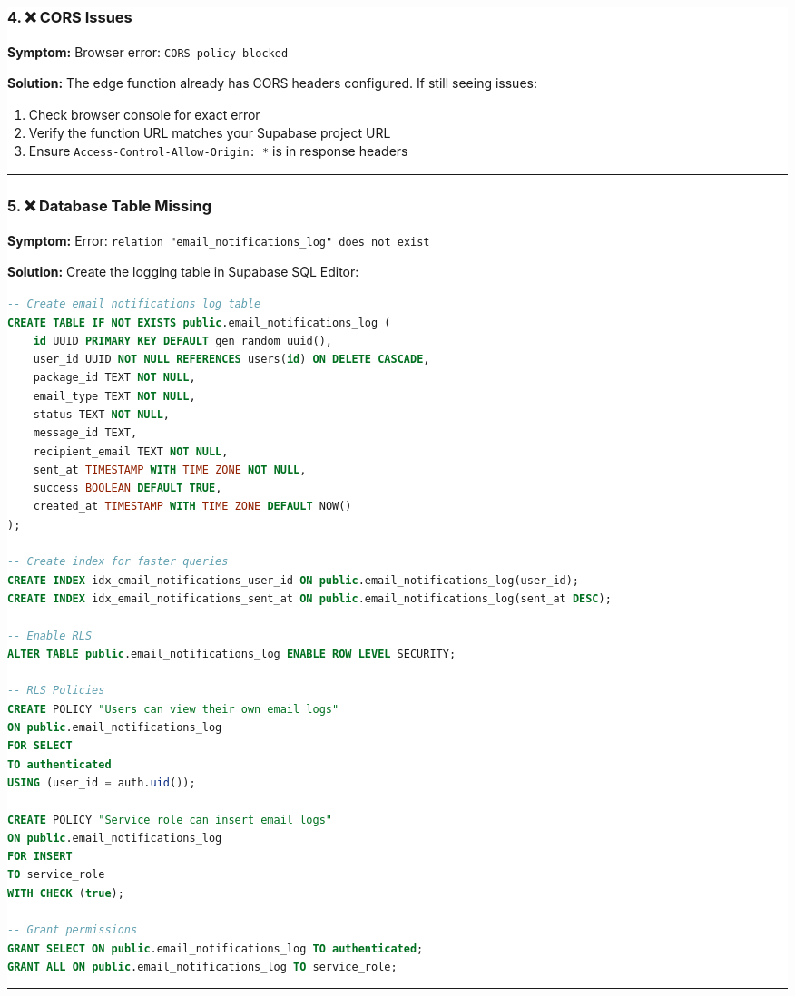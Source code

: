 
### 4. ❌ **CORS Issues**
**Symptom:** Browser error: `CORS policy blocked`

**Solution:**
The edge function already has CORS headers configured. If still seeing issues:
1. Check browser console for exact error
2. Verify the function URL matches your Supabase project URL
3. Ensure `Access-Control-Allow-Origin: *` is in response headers

---

### 5. ❌ **Database Table Missing**
**Symptom:** Error: `relation "email_notifications_log" does not exist`

**Solution:**
Create the logging table in Supabase SQL Editor:

```sql
-- Create email notifications log table
CREATE TABLE IF NOT EXISTS public.email_notifications_log (
    id UUID PRIMARY KEY DEFAULT gen_random_uuid(),
    user_id UUID NOT NULL REFERENCES users(id) ON DELETE CASCADE,
    package_id TEXT NOT NULL,
    email_type TEXT NOT NULL,
    status TEXT NOT NULL,
    message_id TEXT,
    recipient_email TEXT NOT NULL,
    sent_at TIMESTAMP WITH TIME ZONE NOT NULL,
    success BOOLEAN DEFAULT TRUE,
    created_at TIMESTAMP WITH TIME ZONE DEFAULT NOW()
);

-- Create index for faster queries
CREATE INDEX idx_email_notifications_user_id ON public.email_notifications_log(user_id);
CREATE INDEX idx_email_notifications_sent_at ON public.email_notifications_log(sent_at DESC);

-- Enable RLS
ALTER TABLE public.email_notifications_log ENABLE ROW LEVEL SECURITY;

-- RLS Policies
CREATE POLICY "Users can view their own email logs"
ON public.email_notifications_log
FOR SELECT
TO authenticated
USING (user_id = auth.uid());

CREATE POLICY "Service role can insert email logs"
ON public.email_notifications_log
FOR INSERT
TO service_role
WITH CHECK (true);

-- Grant permissions
GRANT SELECT ON public.email_notifications_log TO authenticated;
GRANT ALL ON public.email_notifications_log TO service_role;
```

---